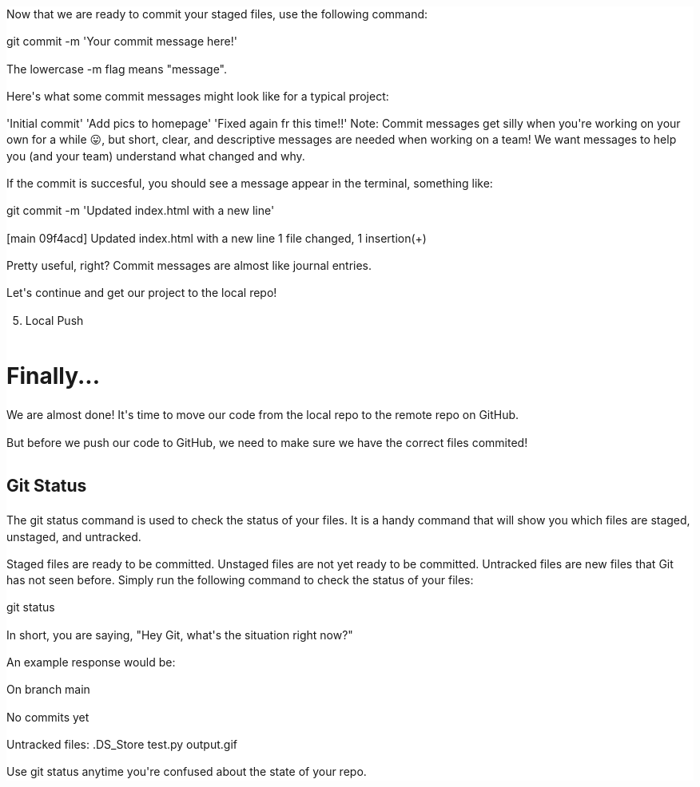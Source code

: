 Now that we are ready to commit your staged files, use the following command:

git commit -m 'Your commit message here!'

The lowercase -m flag means "message".

Here's what some commit messages might look like for a typical project:

'Initial commit'
'Add pics to homepage'
'Fixed again fr this time!!'
Note: Commit messages get silly when you're working on your own for a while 😛, but short, clear, and descriptive messages are needed when working on a team! We want messages to help you (and your team) understand what changed and why.

If the commit is succesful, you should see a message appear in the terminal, something like:

git commit -m 'Updated index.html with a new line'

[main 09f4acd] Updated index.html with a new line
 1 file changed, 1 insertion(+)

Pretty useful, right? Commit messages are almost like journal entries.

Let's continue and get our project to the local repo!

05. Local Push
# Finally...
We are almost done! It's time to move our code from the local repo to the remote repo on GitHub.

But before we push our code to GitHub, we need to make sure we have the correct files commited!

## Git Status
The git status command is used to check the status of your files. It is a handy command that will show you which files are staged, unstaged, and untracked.

Staged files are ready to be committed.
Unstaged files are not yet ready to be committed.
Untracked files are new files that Git has not seen before.
Simply run the following command to check the status of your files:

git status

In short, you are saying, "Hey Git, what's the situation right now?"

An example response would be:

On branch main

No commits yet

Untracked files:
  .DS_Store
  test.py
  output.gif

Use git status anytime you're confused about the state of your repo.
